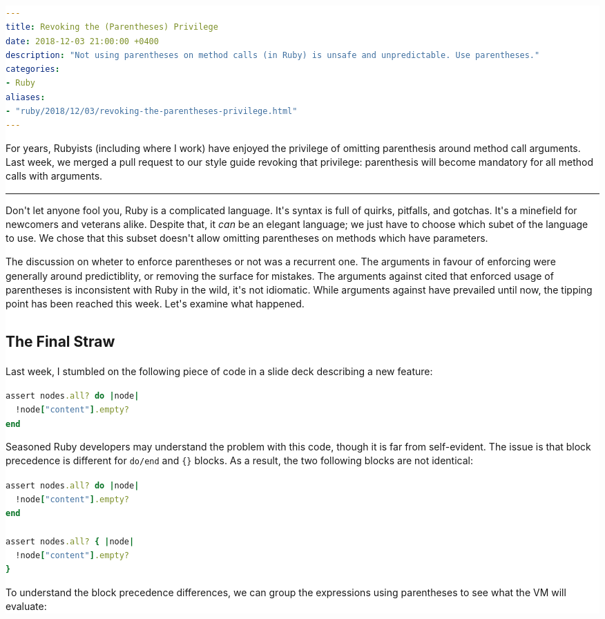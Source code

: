 ```yaml
---
title: Revoking the (Parentheses) Privilege
date: 2018-12-03 21:00:00 +0400
description: "Not using parentheses on method calls (in Ruby) is unsafe and unpredictable. Use parentheses."
categories:
- Ruby
aliases:
- "ruby/2018/12/03/revoking-the-parentheses-privilege.html"
---
```


For years, Rubyists (including where I work) have enjoyed the privilege of omitting parenthesis around method call arguments. Last week, we merged a pull request to our style guide revoking that privilege: parenthesis will become mandatory for all method calls with arguments.

---

Don't let anyone fool you, Ruby is a complicated language. It's syntax is full of quirks, pitfalls, and gotchas. It's a minefield for newcomers and veterans alike. Despite that, it _can_ be an elegant language; we just have to choose which subet of the language to use. We chose that this subset doesn't allow omitting parentheses on methods which have parameters.

The discussion on wheter to enforce parentheses or not was a recurrent one. The arguments in favour of enforcing were generally around predictiblity, or removing the surface for mistakes. The arguments against cited that enforced usage of parentheses is inconsistent with Ruby in the wild, it's not idiomatic. While arguments against have prevailed until now, the tipping point has been reached this week. Let's examine what happened.

## The Final Straw

Last week, I stumbled on the following piece of code in a slide deck describing a new feature:

```ruby
assert nodes.all? do |node|
  !node["content"].empty?
end
```

Seasoned Ruby developers may understand the problem with this code, though it is far from self-evident. The issue is that block precedence is different for `do/end` and `{}` blocks. As a result, the two following blocks are not identical:

```ruby
assert nodes.all? do |node|
  !node["content"].empty?
end

assert nodes.all? { |node|
  !node["content"].empty?
}
```

To understand the block precedence differences, we can group the expressions using parentheses to see what the VM will evaluate:
